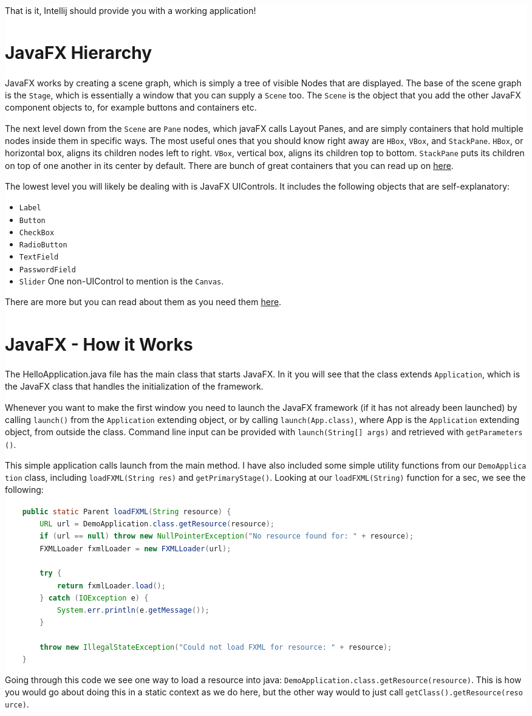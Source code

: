 That is it, Intellij should provide you with a working application!
# JavaFX Hierarchy
JavaFX works by creating a scene graph, which is simply a tree of visible Nodes that are displayed. The base of the scene graph is the `Stage`, which is essentially a window that you can supply a `Scene` too. The `Scene` is the object that you add the other JavaFX component objects to, for example buttons and containers etc.

The next level down from the `Scene` are `Pane` nodes, which javaFX calls Layout Panes, and are simply containers that hold multiple nodes inside them in specific ways. The most useful ones that you should know right away are `HBox`, `VBox`, and `StackPane`. `HBox`, or horizontal box, aligns its children nodes left to right. `VBox`, vertical box, aligns its children top to bottom. `StackPane` puts its children on top of one another in its center by default. There are bunch of great containers that you can read up on [here](https://www.tutorialspoint.com/javafx/javafx_layout_panes.htm).

The lowest level you will likely be dealing with is JavaFX UIControls. It includes the following objects that are self-explanatory:
* `Label`
* `Button`
* `CheckBox`
* `RadioButton`
* `TextField`
* `PasswordField`
* `Slider`
One non-UIControl to mention is the `Canvas`.

There are more but you can read about them as you need them [here](https://www.tutorialspoint.com/javafx/javafx_ui_controls.htm).

# JavaFX - How it Works
The HelloApplication.java file has the main class that starts JavaFX. In it you will see that the class extends `Application`, which is the JavaFX class that handles the initialization of the framework.

Whenever you want to make the first window you need to launch the JavaFX framework (if it has not already been launched) by calling `launch()` from the `Application` extending object, or by calling `launch(App.class)`, where App is the `Application` extending object, from outside the class. Command line input can be provided with `launch(String[] args)` and retrieved with `getParameters()`. 

This simple application calls launch from the main method. I have also included some simple utility functions from our `DemoApplication` class, including `loadFXML(String res)` and `getPrimaryStage()`. Looking at our `loadFXML(String)` function for a sec, we see the following:

```java
    public static Parent loadFXML(String resource) {
        URL url = DemoApplication.class.getResource(resource);
        if (url == null) throw new NullPointerException("No resource found for: " + resource);
        FXMLLoader fxmlLoader = new FXMLLoader(url);

        try {
            return fxmlLoader.load();
        } catch (IOException e) {
            System.err.println(e.getMessage());
        }

        throw new IllegalStateException("Could not load FXML for resource: " + resource);
    }
```
Going through this code we see one way to load a resource into java: `DemoApplication.class.getResource(resource)`. This is how you would go about doing this in a static context as we do here, but the other way would to just call `getClass().getResource(resource)`. 
